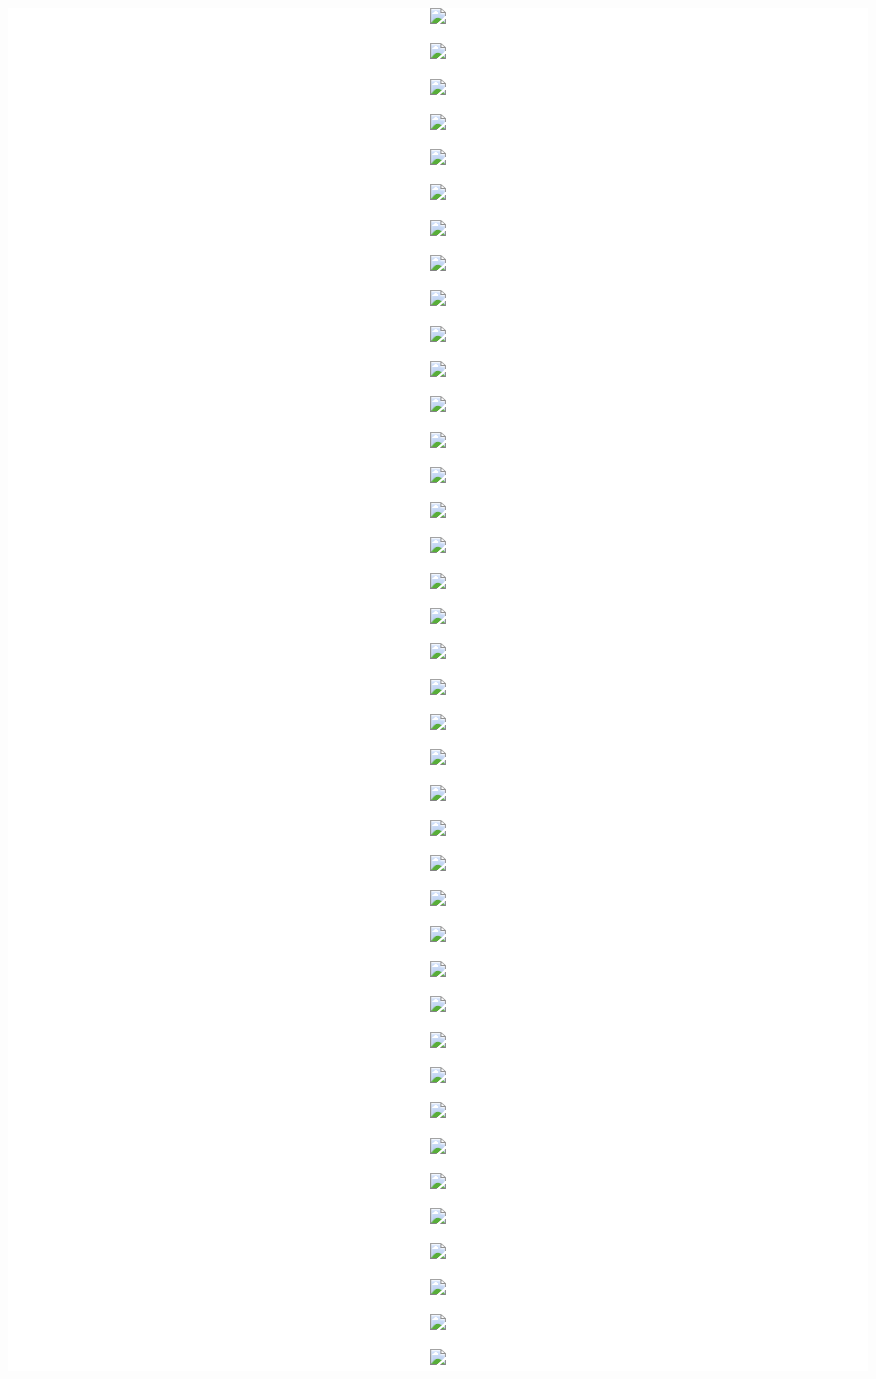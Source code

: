 <div align="center"><img src="img-3/5-0704.jpg" width=640></div><p>
<div align="center"><img src="img-3/9-0605.jpg" width=640></div><p>
<div align="center"><img src="img-3/5-0625.jpg" width=640></div><p>
<div align="center"><img src="img-3/5-0626.jpg" width=640></div><p>
<div align="center"><img src="img-3/5-0627.jpg" width=640></div><p>
<div align="center"><img src="img-3/5-06211.jpg" width=640></div><p>
<div align="center"><img src="img-3/5-06205.jpg" width=640></div><p>
<div align="center"><img src="img-3/5-0622.jpg" width=640></div><p>
<div align="center"><img src="img-3/5-0623.jpg" width=640></div><p>
<div align="center"><img src="img-3/5-0615.jpg" width=640></div><p>
<div align="center"><img src="img-3/5-0616.jpg" width=640></div><p>
<div align="center"><img src="img-3/5-0618.jpg" width=640></div><p>
<div align="center"><img src="img-3/5-0620.jpg" width=640></div><p>
<div align="center"><img src="img-3/5-0621.jpg" width=640></div><p>
<div align="center"><img src="img-3/5-06041.jpg" width=640></div><p>
<div align="center"><img src="img-3/5-0605.jpg" width=640></div><p>
<div align="center"><img src="img-3/5-0610.jpg" width=640></div><p>
<div align="center"><img src="img-3/3-0618.jpg" width=640></div><p>
<div align="center"><img src="img-3/4-061.jpg" width=640></div><p>
<div align="center"><img src="img-3/4-062.jpg" width=640></div><p>
<div align="center"><img src="img-3/5-0604.jpg" width=640></div><p>
<div align="center"><img src="img-3/2-0630.jpg" width=640></div><p>
<div align="center"><img src="img-3/3-0610.jpg" width=640></div><p>
<div align="center"><img src="img-3/3-0617.jpg" width=640></div><p>
<div align="center"><img src="img-3/2-06281.jpg" width=640></div><p>
<div align="center"><img src="img-3/2-0628.jpg" width=640></div><p>
<div align="center"><img src="img-3/2-0626.jpg" width=640></div><p>
<div align="center"><img src="img-3/2-0627.jpg" width=640></div><p>
<div align="center"><img src="img-3/2-0622.jpg" width=640></div><p>
<div align="center"><img src="img-3/2-0623.jpg" width=640></div><p>
<div align="center"><img src="img-3/2-0625.jpg" width=640></div><p>
<div align="center"><img src="img-3/2-0606.jpg" width=640></div><p>
<div align="center"><img src="img-3/2-0607.jpg" width=640></div><p>
<div align="center"><img src="img-3/2-0608.jpg" width=640></div><p>
<div align="center"><img src="img-3/2-0610.jpg" width=640></div><p>
<div align="center"><img src="img-3/2-0617.jpg" width=640></div><p>
<div align="center"><img src="img-3/1-0609.jpg" width=640></div><p>
<div align="center"><img src="img-3/1-0630.jpg" width=640></div><p>
<div align="center"><img src="img-3/2-0515.jpg" width=640></div><p>
